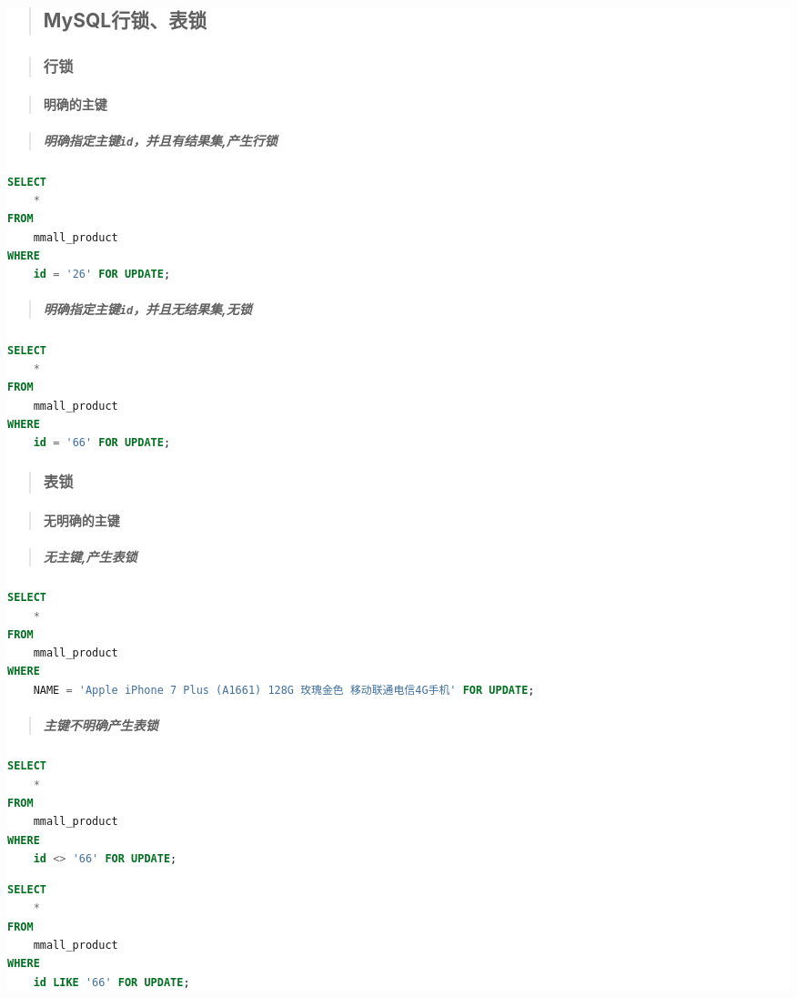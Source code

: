 > ## MySQL行锁、表锁 ##

> ### 行锁 ###

> #### 明确的主键 ####

> ##### 明确指定主键`id`，并且有结果集,产生行锁 #####

```sql
SELECT
	*
FROM
	mmall_product
WHERE
	id = '26' FOR UPDATE;

```

> ##### 明确指定主键`id`，并且无结果集,无锁 #####

```sql
SELECT
	*
FROM
	mmall_product
WHERE
	id = '66' FOR UPDATE;

```

> ### 表锁 ###

> #### 无明确的主键 ####

> ##### 无主键,产生表锁 #####

```sql
SELECT
	*
FROM
	mmall_product
WHERE
	NAME = 'Apple iPhone 7 Plus (A1661) 128G 玫瑰金色 移动联通电信4G手机' FOR UPDATE;
```

> ##### 主键不明确产生表锁 #####

```sql
SELECT
	*
FROM
	mmall_product
WHERE
	id <> '66' FOR UPDATE;

```

```sql
SELECT
	*
FROM
	mmall_product
WHERE
	id LIKE '66' FOR UPDATE;

```
